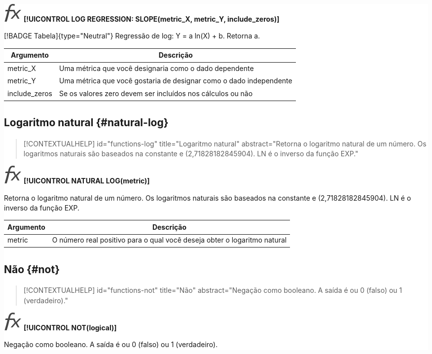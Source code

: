 ![Effect](/help/assets/icons/Effect.svg) **[!UICONTROL LOG REGRESSION: SLOPE(metric_X, metric_Y, include_zeros)]**

[!BADGE Tabela]{type="Neutral"} Regressão de log: Y = a ln(X) + b. Retorna a.

| Argumento | Descrição |
|---|---|
| metric_X | Uma métrica que você designaria como o dado dependente |
| metric_Y | Uma métrica que você gostaria de designar como o dado independente |
| include_zeros | Se os valores zero devem ser incluídos nos cálculos ou não |



## Logaritmo natural {#natural-log}



>[!CONTEXTUALHELP]
>id="functions-log"
>title="Logaritmo natural"
>abstract="Retorna o logaritmo natural de um número. Os logaritmos naturais são baseados na constante e (2,71828182845904). LN é o inverso da função EXP."



![Effect](/help/assets/icons/Effect.svg) **[!UICONTROL NATURAL LOG(metric)]**

Retorna o logaritmo natural de um número. Os logaritmos naturais são baseados na constante e (2,71828182845904). LN é o inverso da função EXP.

| Argumento | Descrição |
|---|---|
| metric | O número real positivo para o qual você deseja obter o logaritmo natural |



## Não {#not}



>[!CONTEXTUALHELP]
>id="functions-not"
>title="Não"
>abstract="Negação como booleano. A saída é ou 0 (falso) ou 1 (verdadeiro)."



![Effect](/help/assets/icons/Effect.svg) **[!UICONTROL NOT(logical)]**

Negação como booleano. A saída é ou 0 (falso) ou 1 (verdadeiro).

